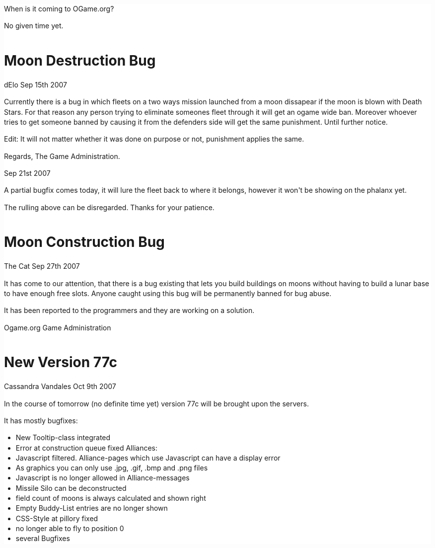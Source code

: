 When is it coming to OGame.org?

No given time yet.

# Moon Destruction Bug
dElo
Sep 15th 2007

Currently there is a bug in which fleets on a two ways mission launched from a moon dissapear if the moon is blown with Death Stars. For that reason any person trying to eliminate someones fleet through it will get an ogame wide ban. Moreover whoever tries to get someone banned by causing it from the defenders side will get the same punishment.
Until further notice.

Edit: It will not matter whether it was done on purpose or not, punishment applies the same.

Regards,
The Game Administration.

Sep 21st 2007

A partial bugfix comes today, it will lure the fleet back to where it belongs, however it won't be showing on the phalanx yet.

The rulling above can be disregarded.
Thanks for your patience.

# Moon Construction Bug
The Cat
Sep 27th 2007

It has come to our attention, that there is a bug existing that lets you build buildings on moons without having to build a lunar base to have enough free slots. Anyone caught using this bug will be permanently banned for bug abuse.

It has been reported to the programmers and they are working on a solution.

Ogame.org
Game Administration

# New Version 77c
Cassandra Vandales
Oct 9th 2007

In the course of tomorrow (no definite time yet) version 77c will be brought upon the servers.

It has mostly bugfixes:
- New Tooltip-class integrated
- Error at construction queue fixed
Alliances:
- Javascript filtered. Alliance-pages which use Javascript can have a display error
- As graphics you can only use .jpg, .gif, .bmp and .png files
- Javascript is no longer allowed in Alliance-messages
- Missile Silo can be deconstructed
- field count of moons is always calculated and shown right
- Empty Buddy-List entries are no longer shown
- CSS-Style at pillory fixed
- no longer able to fly to position 0
- several Bugfixes
